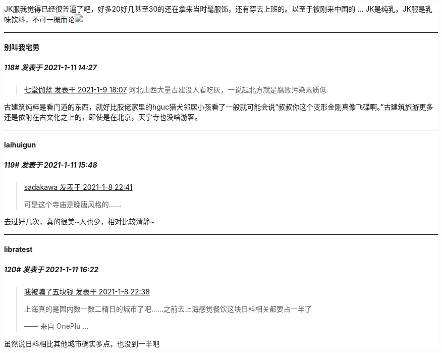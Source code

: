 JK服我觉得已经很普遍了吧，好多20好几甚至30的还在拿来当时髦服饰，还有穿去上班的。以至于被刚来中国的 ...</blockquote>
JK是纯乳，JK服是乳味饮料，不可一概而论<img src="https://static.saraba1st.com/image/smiley/face2017/245.png" referrerpolicy="no-referrer">







*****

####  别叫我宅男  
##### 118#       发表于 2021-1-11 14:27



<blockquote><a href="httphttps://bbs.saraba1st.com/2b/forum.php?mod=redirect&amp;goto=findpost&amp;pid=49985678&amp;ptid=1981912" target="_blank">七堂伽蓝 发表于 2021-1-9 18:07</a>
 河北山西大量古建没人看吃灰，一说起北方就是腐败污染素质低</blockquote>
古建筑纯粹是看门道的东西，就好比胶佬家里的hguc猎犬邻居小孩看了一般就可能会说“叔叔你这个变形金刚真像飞碟啊。”古建筑旅游更多还是依附在古文化之上的，即使是在北京，天宁寺也没啥游客。







*****

####  laihuigun  
##### 119#       发表于 2021-1-11 15:48



<blockquote><a href="httphttps://bbs.saraba1st.com/2b/forum.php?mod=redirect&amp;goto=findpost&amp;pid=49979802&amp;ptid=1981912" target="_blank">sadakawa 发表于 2021-1-8 22:41</a>

可是这个寺庙是晚唐风格的……</blockquote>
去过好几次，真的很美~人也少，相对比较清静~







*****

####  libratest  
##### 120#       发表于 2021-1-11 16:22



<blockquote><a href="httphttps://bbs.saraba1st.com/2b/forum.php?mod=redirect&amp;goto=findpost&amp;pid=49979779&amp;ptid=1981912" target="_blank">我被骗了五块钱 发表于 2021-1-8 22:38</a>

上海真的是国内数一数二精日的城市了吧……之前去上海感觉餐饮这块日料相关都要占一半了


—— 来自 OnePlu ...</blockquote>
虽然说日料相比其他城市确实多点，也没到一半吧





